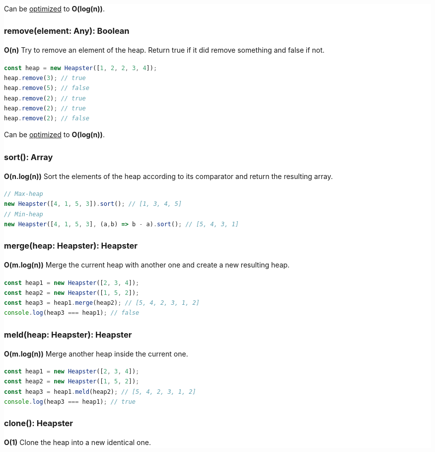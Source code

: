 Can be [optimized](#optimizations) to **O(log(n))**.

### remove(element: Any): Boolean

**O(n)** Try to remove an element of the heap. Return true if it did remove something and false if not.

```javascript
const heap = new Heapster([1, 2, 2, 3, 4]);
heap.remove(3); // true
heap.remove(5); // false
heap.remove(2); // true
heap.remove(2); // true
heap.remove(2); // false
```

Can be [optimized](#optimizations) to **O(log(n))**.

### sort(): Array

**O(n.log(n))** Sort the elements of the heap according to its comparator and return the resulting array.

```javascript
// Max-heap
new Heapster([4, 1, 5, 3]).sort(); // [1, 3, 4, 5]
// Min-heap
new Heapster([4, 1, 5, 3], (a,b) => b - a).sort(); // [5, 4, 3, 1]
```

### merge(heap: Heapster): Heapster

**O(m.log(n))** Merge the current heap with another one and create a new resulting heap.

```javascript
const heap1 = new Heapster([2, 3, 4]);
const heap2 = new Heapster([1, 5, 2]);
const heap3 = heap1.merge(heap2); // [5, 4, 2, 3, 1, 2]
console.log(heap3 === heap1); // false
```

### meld(heap: Heapster): Heapster

**O(m.log(n))** Merge another heap inside the current one.

```javascript
const heap1 = new Heapster([2, 3, 4]);
const heap2 = new Heapster([1, 5, 2]);
const heap3 = heap1.meld(heap2); // [5, 4, 2, 3, 1, 2]
console.log(heap3 === heap1); // true
```

### clone(): Heapster

**O(1)** Clone the heap into a new identical one.
